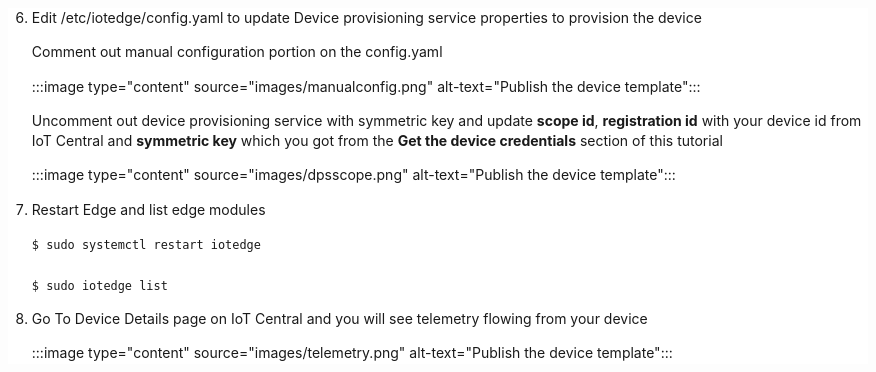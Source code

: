 6. Edit /etc/iotedge/config.yaml to update Device provisioning service properties to provision the device

    Comment out manual configuration portion on the config.yaml
    
    :::image type="content" source="images/manualconfig.png" alt-text="Publish the device template":::

    Uncomment out device provisioning service with symmetric key and update **scope id**, **registration id** with your device id from IoT Central and **symmetric key** which you got from the **Get the device credentials** section of this tutorial
    
    :::image type="content" source="images/dpsscope.png" alt-text="Publish the device template":::
 
6. Restart Edge and list edge modules
    ```bash
   $ sudo systemctl restart iotedge

   $ sudo iotedge list 
    ```    

6. Go To Device Details page on IoT Central and you will see telemetry flowing from your device

    :::image type="content" source="images/telemetry.png" alt-text="Publish the device template":::

